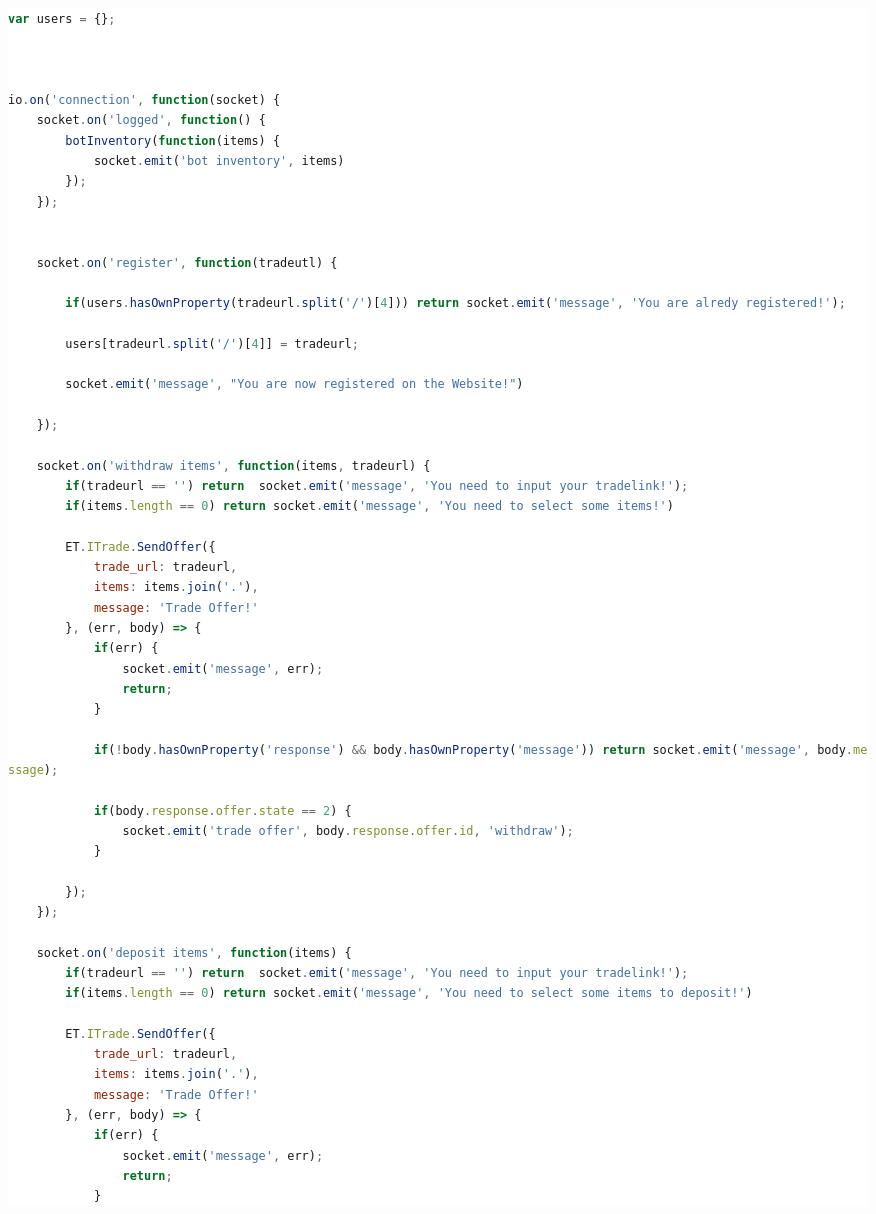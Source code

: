 ```javascript
var users = {};



io.on('connection', function(socket) {
    socket.on('logged', function() {
        botInventory(function(items) {
            socket.emit('bot inventory', items)
        });
    });


    socket.on('register', function(tradeutl) {

        if(users.hasOwnProperty(tradeurl.split('/')[4])) return socket.emit('message', 'You are alredy registered!');

        users[tradeurl.split('/')[4]] = tradeurl;

        socket.emit('message', "You are now registered on the Website!")

    });

    socket.on('withdraw items', function(items, tradeurl) {
        if(tradeurl == '') return  socket.emit('message', 'You need to input your tradelink!');
        if(items.length == 0) return socket.emit('message', 'You need to select some items!')

        ET.ITrade.SendOffer({
            trade_url: tradeurl,
            items: items.join('.'),
            message: 'Trade Offer!'
        }, (err, body) => {
            if(err) {
                socket.emit('message', err);
                return;
            }

            if(!body.hasOwnProperty('response') && body.hasOwnProperty('message')) return socket.emit('message', body.message);

            if(body.response.offer.state == 2) {
                socket.emit('trade offer', body.response.offer.id, 'withdraw');
            }

        });    
    });

    socket.on('deposit items', function(items) {
        if(tradeurl == '') return  socket.emit('message', 'You need to input your tradelink!');
        if(items.length == 0) return socket.emit('message', 'You need to select some items to deposit!')

        ET.ITrade.SendOffer({
            trade_url: tradeurl,
            items: items.join('.'),
            message: 'Trade Offer!'
        }, (err, body) => {
            if(err) {
                socket.emit('message', err);
                return;
            }

```